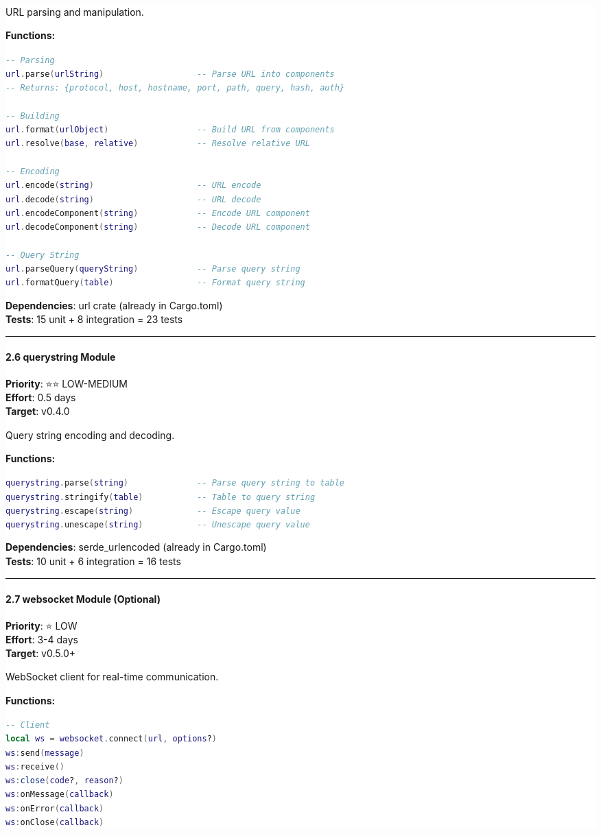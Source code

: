 URL parsing and manipulation.

**Functions:**
```lua
-- Parsing
url.parse(urlString)                   -- Parse URL into components
-- Returns: {protocol, host, hostname, port, path, query, hash, auth}

-- Building
url.format(urlObject)                  -- Build URL from components
url.resolve(base, relative)            -- Resolve relative URL

-- Encoding
url.encode(string)                     -- URL encode
url.decode(string)                     -- URL decode
url.encodeComponent(string)            -- Encode URL component
url.decodeComponent(string)            -- Decode URL component

-- Query String
url.parseQuery(queryString)            -- Parse query string
url.formatQuery(table)                 -- Format query string
```

**Dependencies**: url crate (already in Cargo.toml)  
**Tests**: 15 unit + 8 integration = 23 tests

---

#### 2.6 **querystring** Module
**Priority**: ⭐⭐ LOW-MEDIUM  
**Effort**: 0.5 days  
**Target**: v0.4.0

Query string encoding and decoding.

**Functions:**
```lua
querystring.parse(string)              -- Parse query string to table
querystring.stringify(table)           -- Table to query string
querystring.escape(string)             -- Escape query value
querystring.unescape(string)           -- Unescape query value
```

**Dependencies**: serde_urlencoded (already in Cargo.toml)  
**Tests**: 10 unit + 6 integration = 16 tests

---

#### 2.7 **websocket** Module (Optional)
**Priority**: ⭐ LOW  
**Effort**: 3-4 days  
**Target**: v0.5.0+

WebSocket client for real-time communication.

**Functions:**
```lua
-- Client
local ws = websocket.connect(url, options?)
ws:send(message)
ws:receive()
ws:close(code?, reason?)
ws:onMessage(callback)
ws:onError(callback)
ws:onClose(callback)
```
